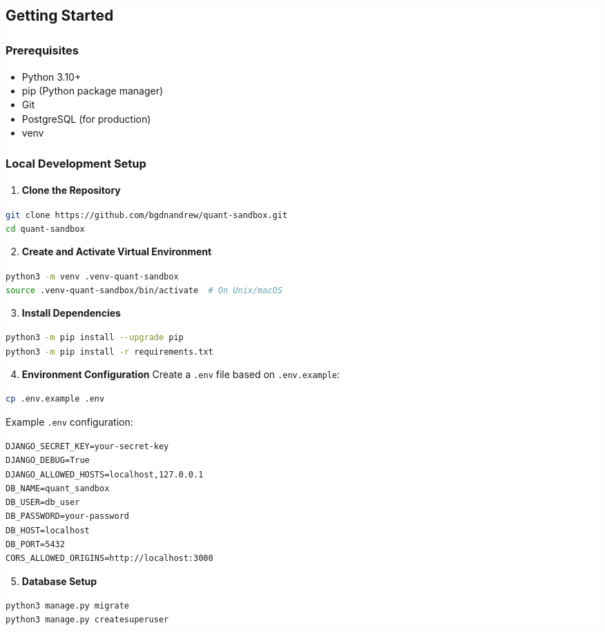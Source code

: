 ## Getting Started

### Prerequisites

- Python 3.10+
- pip (Python package manager)
- Git
- PostgreSQL (for production)
- venv

### Local Development Setup

1. **Clone the Repository**

```bash
git clone https://github.com/bgdnandrew/quant-sandbox.git
cd quant-sandbox
```

2. **Create and Activate Virtual Environment**

```bash
python3 -m venv .venv-quant-sandbox
source .venv-quant-sandbox/bin/activate  # On Unix/macOS
```

3. **Install Dependencies**

```bash
python3 -m pip install --upgrade pip
python3 -m pip install -r requirements.txt
```

4. **Environment Configuration**
   Create a `.env` file based on `.env.example`:

```bash
cp .env.example .env
```

Example `.env` configuration:

```plaintext
DJANGO_SECRET_KEY=your-secret-key
DJANGO_DEBUG=True
DJANGO_ALLOWED_HOSTS=localhost,127.0.0.1
DB_NAME=quant_sandbox
DB_USER=db_user
DB_PASSWORD=your-password
DB_HOST=localhost
DB_PORT=5432
CORS_ALLOWED_ORIGINS=http://localhost:3000
```

5. **Database Setup**

```bash
python3 manage.py migrate
python3 manage.py createsuperuser
```
